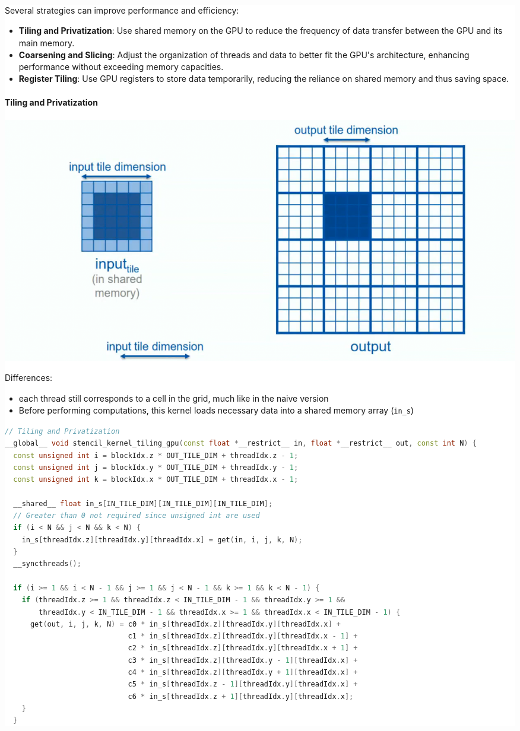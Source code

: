 Several strategies can improve performance and efficiency:

- **Tiling and Privatization**: Use shared memory on the GPU to reduce the frequency of data transfer between the GPU and its main memory.
- **Coarsening and Slicing**: Adjust the organization of threads and data to better fit the GPU's architecture, enhancing performance without exceeding memory capacities.
- **Register Tiling**: Use GPU registers to store data temporarily, reducing the reliance on shared memory and thus saving space.

#### **Tiling and Privatization**
![](images/Pasted%20image%2020240509123546.png)

Differences:

- each thread still corresponds to a cell in the grid, much like in the naive version
- Before performing computations, this kernel loads necessary data into a shared memory array (`in_s`)

```cpp
// Tiling and Privatization
__global__ void stencil_kernel_tiling_gpu(const float *__restrict__ in, float *__restrict__ out, const int N) {
  const unsigned int i = blockIdx.z * OUT_TILE_DIM + threadIdx.z - 1;
  const unsigned int j = blockIdx.y * OUT_TILE_DIM + threadIdx.y - 1;
  const unsigned int k = blockIdx.x * OUT_TILE_DIM + threadIdx.x - 1;

  __shared__ float in_s[IN_TILE_DIM][IN_TILE_DIM][IN_TILE_DIM];
  // Greater than 0 not required since unsigned int are used
  if (i < N && j < N && k < N) {
    in_s[threadIdx.z][threadIdx.y][threadIdx.x] = get(in, i, j, k, N);
  }
  __syncthreads();

  if (i >= 1 && i < N - 1 && j >= 1 && j < N - 1 && k >= 1 && k < N - 1) {
    if (threadIdx.z >= 1 && threadIdx.z < IN_TILE_DIM - 1 && threadIdx.y >= 1 &&
        threadIdx.y < IN_TILE_DIM - 1 && threadIdx.x >= 1 && threadIdx.x < IN_TILE_DIM - 1) {
      get(out, i, j, k, N) = c0 * in_s[threadIdx.z][threadIdx.y][threadIdx.x] +
                             c1 * in_s[threadIdx.z][threadIdx.y][threadIdx.x - 1] +
                             c2 * in_s[threadIdx.z][threadIdx.y][threadIdx.x + 1] +
                             c3 * in_s[threadIdx.z][threadIdx.y - 1][threadIdx.x] +
                             c4 * in_s[threadIdx.z][threadIdx.y + 1][threadIdx.x] +
                             c5 * in_s[threadIdx.z - 1][threadIdx.y][threadIdx.x] +
                             c6 * in_s[threadIdx.z + 1][threadIdx.y][threadIdx.x];
    }
  }
```
